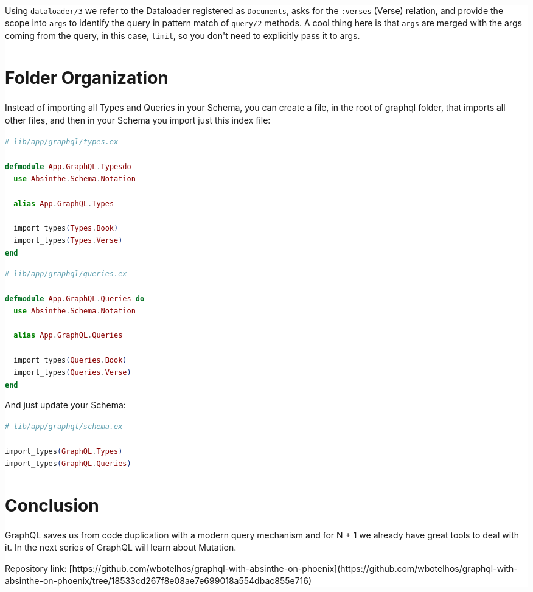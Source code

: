 Using `dataloader/3` we refer to the Dataloader registered as `Documents`, asks for the `:verses` (Verse) relation, and provide the scope into `args` to identify the query in pattern match of `query/2` methods. A cool thing here is that `args` are merged with the args coming from the query, in this case, `limit`, so you don't need to explicitly pass it to args.

# Folder Organization

Instead of importing all Types and Queries in your Schema, you can create a file, in the root of graphql folder, that imports all other files, and then in your Schema you import just this index file:

```elixir
# lib/app/graphql/types.ex

defmodule App.GraphQL.Typesdo
  use Absinthe.Schema.Notation

  alias App.GraphQL.Types

  import_types(Types.Book)
  import_types(Types.Verse)
end

```

```elixir
# lib/app/graphql/queries.ex

defmodule App.GraphQL.Queries do
  use Absinthe.Schema.Notation

  alias App.GraphQL.Queries

  import_types(Queries.Book)
  import_types(Queries.Verse)
end
```

And just update your Schema:

```elixir
# lib/app/graphql/schema.ex

import_types(GraphQL.Types)
import_types(GraphQL.Queries)
```

# Conclusion

GraphQL saves us from code duplication with a modern query mechanism and for N + 1 we already have great tools to deal with it. In the next series of GraphQL will learn about Mutation.

Repository link: [https://github.com/wbotelhos/graphql-with-absinthe-on-phoenix](https://github.com/wbotelhos/graphql-with-absinthe-on-phoenix/tree/18533cd267f8e08ae7e699018a554dbac855e716)
